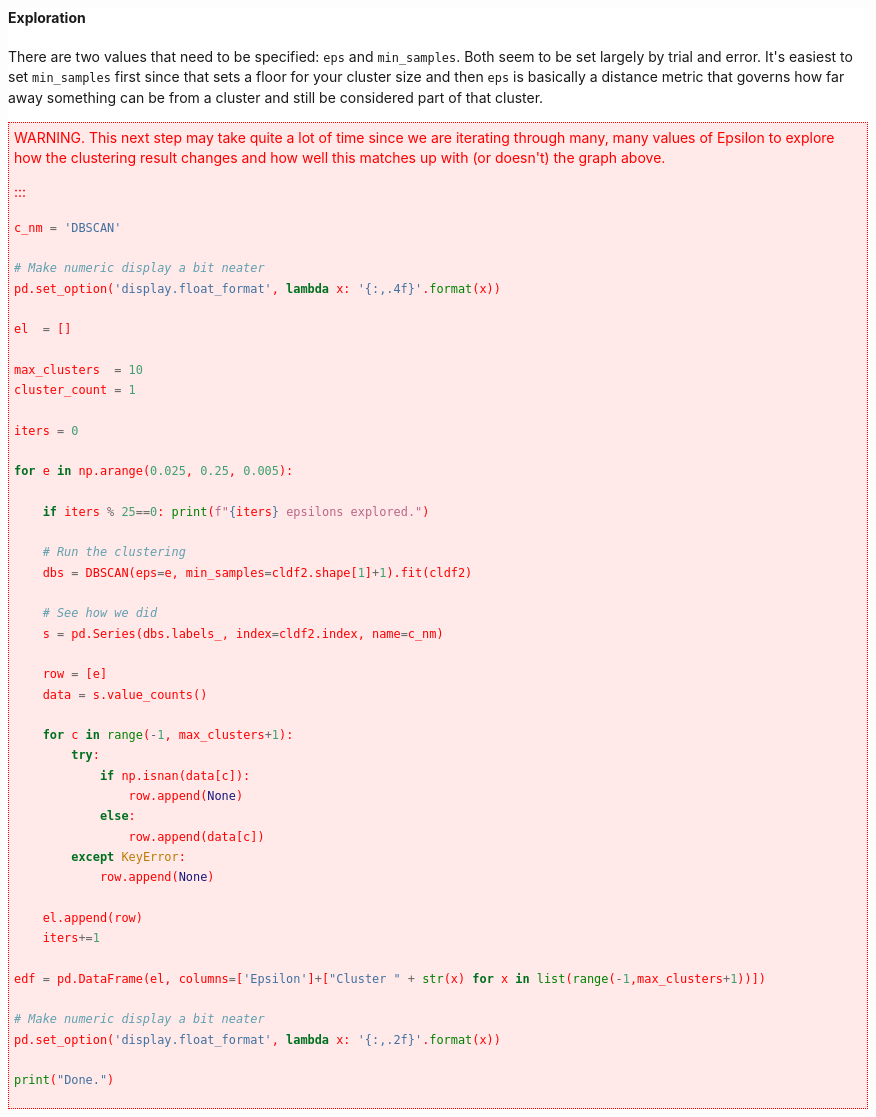 #### Exploration

There are two values that need to be specified: `eps` and `min_samples`. Both seem to be set largely by trial and error. It's easiest to set `min_samples` first since that sets a floor for your cluster size and then `eps` is basically a distance metric that governs how far away something can be from a cluster and still be considered part of that cluster.

<div style="padding:5px;margin-top:5px;margin-bottom:5px;border:dotted 1px red;background-color:rgb(255,233,233);color:red">WARNING. This next step may take quite a lot of time since we are iterating through many, many values of Epsilon to explore how the clustering result changes and how well this matches up with (or doesn't) the graph above.

:::

```python
c_nm = 'DBSCAN'

# Make numeric display a bit neater
pd.set_option('display.float_format', lambda x: '{:,.4f}'.format(x))

el  = []

max_clusters  = 10
cluster_count = 1

iters = 0

for e in np.arange(0.025, 0.25, 0.005):
    
    if iters % 25==0: print(f"{iters} epsilons explored.") 
    
    # Run the clustering
    dbs = DBSCAN(eps=e, min_samples=cldf2.shape[1]+1).fit(cldf2)
    
    # See how we did
    s = pd.Series(dbs.labels_, index=cldf2.index, name=c_nm)
    
    row = [e]
    data = s.value_counts()
    
    for c in range(-1, max_clusters+1):
        try:
            if np.isnan(data[c]):
                row.append(None)
            else: 
                row.append(data[c])
        except KeyError:
            row.append(None)
    
    el.append(row)
    iters+=1

edf = pd.DataFrame(el, columns=['Epsilon']+["Cluster " + str(x) for x in list(range(-1,max_clusters+1))])

# Make numeric display a bit neater
pd.set_option('display.float_format', lambda x: '{:,.2f}'.format(x))

print("Done.")
```
